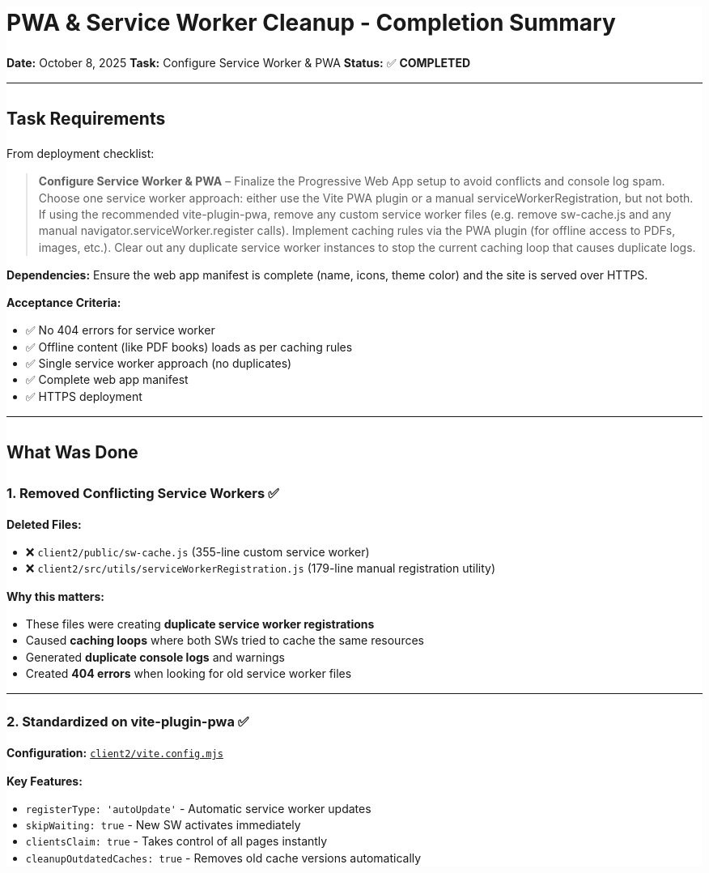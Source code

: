 # PWA & Service Worker Cleanup - Completion Summary

**Date:** October 8, 2025
**Task:** Configure Service Worker & PWA
**Status:** ✅ **COMPLETED**

---

## Task Requirements

From deployment checklist:
> **Configure Service Worker & PWA** – Finalize the Progressive Web App setup to avoid conflicts and console log spam. Choose one service worker approach: either use the Vite PWA plugin or a manual serviceWorkerRegistration, but not both. If using the recommended vite-plugin-pwa, remove any custom service worker files (e.g. remove sw-cache.js and any manual navigator.serviceWorker.register calls). Implement caching rules via the PWA plugin (for offline access to PDFs, images, etc.). Clear out any duplicate service worker instances to stop the current caching loop that causes duplicate logs.

**Dependencies:** Ensure the web app manifest is complete (name, icons, theme color) and the site is served over HTTPS.

**Acceptance Criteria:**
- ✅ No 404 errors for service worker
- ✅ Offline content (like PDF books) loads as per caching rules
- ✅ Single service worker approach (no duplicates)
- ✅ Complete web app manifest
- ✅ HTTPS deployment

---

## What Was Done

### 1. Removed Conflicting Service Workers ✅

**Deleted Files:**
- ❌ `client2/public/sw-cache.js` (355-line custom service worker)
- ❌ `client2/src/utils/serviceWorkerRegistration.js` (179-line manual registration utility)

**Why this matters:**
- These files were creating **duplicate service worker registrations**
- Caused **caching loops** where both SWs tried to cache the same resources
- Generated **duplicate console logs** and warnings
- Created **404 errors** when looking for old service worker files

---

### 2. Standardized on vite-plugin-pwa ✅

**Configuration:** [`client2/vite.config.mjs`](client2/vite.config.mjs#L13-L142)

**Key Features:**
- `registerType: 'autoUpdate'` - Automatic service worker updates
- `skipWaiting: true` - New SW activates immediately
- `clientsClaim: true` - Takes control of all pages instantly
- `cleanupOutdatedCaches: true` - Removes old cache versions automatically
